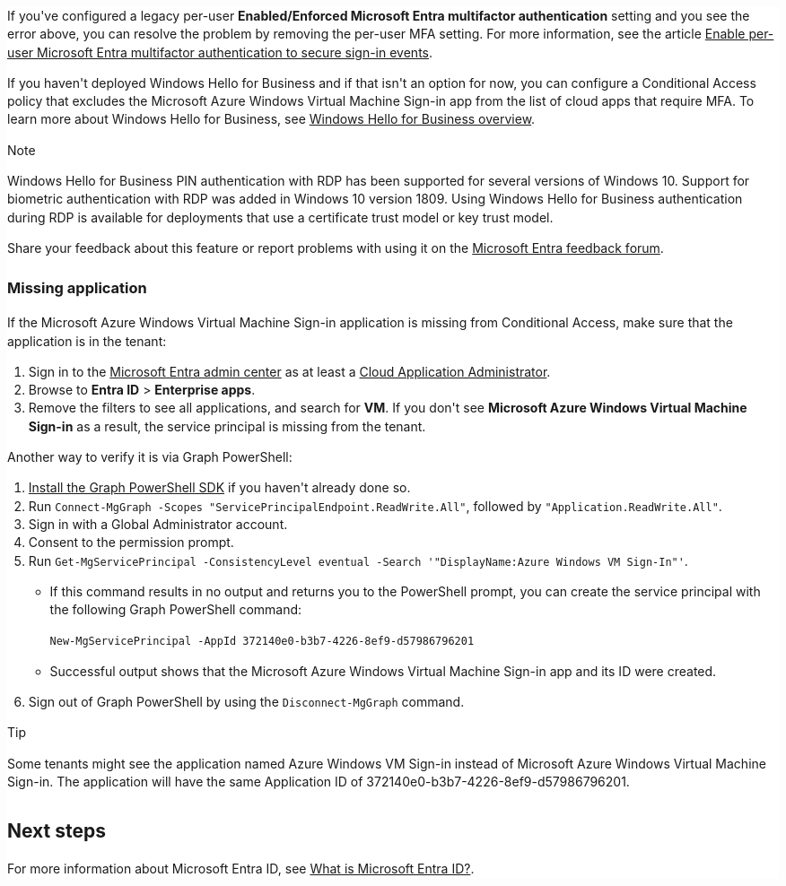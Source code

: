If you've configured a legacy per-user **Enabled/Enforced Microsoft Entra multifactor authentication** setting and you see the error above, you can resolve the problem by removing the per-user MFA setting. For more information, see the article [Enable per-user Microsoft Entra multifactor authentication to secure sign-in events](../authentication/howto-mfa-userstates.md).

If you haven't deployed Windows Hello for Business and if that isn't an option for now, you can configure a Conditional Access policy that excludes the Microsoft Azure Windows Virtual Machine Sign-in app from the list of cloud apps that require MFA. To learn more about Windows Hello for Business, see [Windows Hello for Business overview](/windows/security/identity-protection/hello-for-business/hello-identity-verification).

> [!NOTE]
> Windows Hello for Business PIN authentication with RDP has been supported for several versions of Windows 10. Support for biometric authentication with RDP was added in Windows 10 version 1809. Using Windows Hello for Business authentication during RDP is available for deployments that use a certificate trust model or key trust model.

Share your feedback about this feature or report problems with using it on the [Microsoft Entra feedback forum](https://feedback.azure.com/d365community/forum/22920db1-ad25-ec11-b6e6-000d3a4f0789).

### Missing application

If the Microsoft Azure Windows Virtual Machine Sign-in application is missing from Conditional Access, make sure that the application is in the tenant:

1. Sign in to the [Microsoft Entra admin center](https://entra.microsoft.com) as at least a [Cloud Application Administrator](~/identity/role-based-access-control/permissions-reference.md#cloud-application-administrator).
1. Browse to **Entra ID** > **Enterprise apps**.
1. Remove the filters to see all applications, and search for **VM**. If you don't see **Microsoft Azure Windows Virtual Machine Sign-in** as a result, the service principal is missing from the tenant.


Another way to verify it is via Graph PowerShell:

1. [Install the Graph PowerShell SDK](/powershell/microsoftgraph/installation) if you haven't already done so.
1. Run `Connect-MgGraph -Scopes "ServicePrincipalEndpoint.ReadWrite.All"`, followed by `"Application.ReadWrite.All"`.
1. Sign in with a Global Administrator account.
1. Consent to the permission prompt.
1. Run `Get-MgServicePrincipal -ConsistencyLevel eventual -Search '"DisplayName:Azure Windows VM Sign-In"'`.
   - If this command results in no output and returns you to the PowerShell prompt, you can create the service principal with the following Graph PowerShell command:

      `New-MgServicePrincipal -AppId 372140e0-b3b7-4226-8ef9-d57986796201`
   - Successful output shows that the Microsoft Azure Windows Virtual Machine Sign-in app and its ID were created.
1. Sign out of Graph PowerShell by using the `Disconnect-MgGraph` command.


> [!TIP]
> Some tenants might see the application named Azure Windows VM Sign-in instead of Microsoft Azure Windows Virtual Machine Sign-in. The application will have the same Application ID of 372140e0-b3b7-4226-8ef9-d57986796201.

## Next steps

For more information about Microsoft Entra ID, see [What is Microsoft Entra ID?](~/fundamentals/whatis.md).
